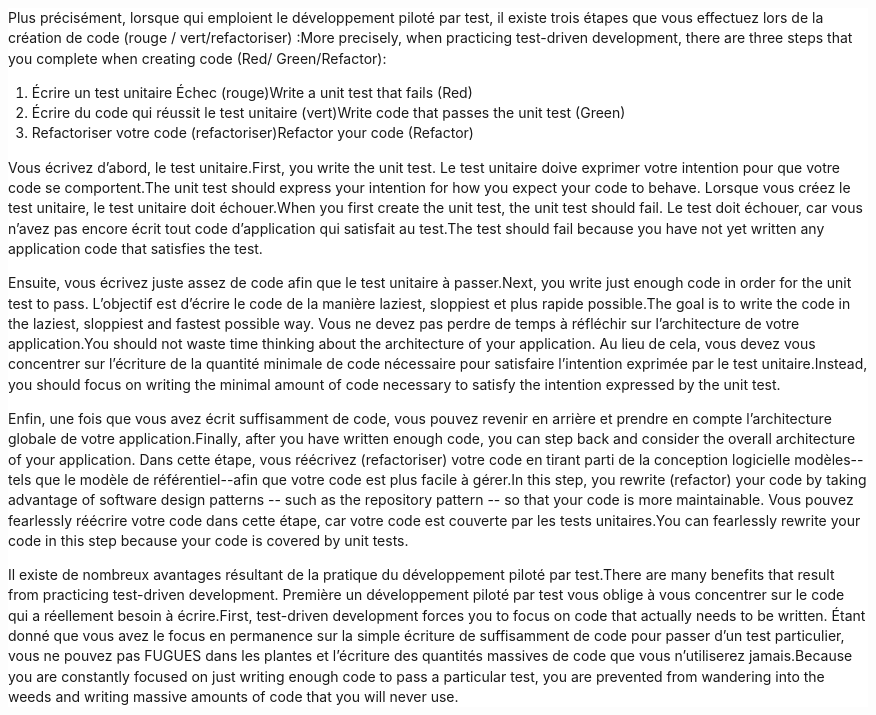<span data-ttu-id="151b2-142">Plus précisément, lorsque qui emploient le développement piloté par test, il existe trois étapes que vous effectuez lors de la création de code (rouge / vert/refactoriser) :</span><span class="sxs-lookup"><span data-stu-id="151b2-142">More precisely, when practicing test-driven development, there are three steps that you complete when creating code (Red/ Green/Refactor):</span></span>

1. <span data-ttu-id="151b2-143">Écrire un test unitaire Échec (rouge)</span><span class="sxs-lookup"><span data-stu-id="151b2-143">Write a unit test that fails (Red)</span></span>
2. <span data-ttu-id="151b2-144">Écrire du code qui réussit le test unitaire (vert)</span><span class="sxs-lookup"><span data-stu-id="151b2-144">Write code that passes the unit test (Green)</span></span>
3. <span data-ttu-id="151b2-145">Refactoriser votre code (refactoriser)</span><span class="sxs-lookup"><span data-stu-id="151b2-145">Refactor your code (Refactor)</span></span>

<span data-ttu-id="151b2-146">Vous écrivez d’abord, le test unitaire.</span><span class="sxs-lookup"><span data-stu-id="151b2-146">First, you write the unit test.</span></span> <span data-ttu-id="151b2-147">Le test unitaire doive exprimer votre intention pour que votre code se comportent.</span><span class="sxs-lookup"><span data-stu-id="151b2-147">The unit test should express your intention for how you expect your code to behave.</span></span> <span data-ttu-id="151b2-148">Lorsque vous créez le test unitaire, le test unitaire doit échouer.</span><span class="sxs-lookup"><span data-stu-id="151b2-148">When you first create the unit test, the unit test should fail.</span></span> <span data-ttu-id="151b2-149">Le test doit échouer, car vous n’avez pas encore écrit tout code d’application qui satisfait au test.</span><span class="sxs-lookup"><span data-stu-id="151b2-149">The test should fail because you have not yet written any application code that satisfies the test.</span></span>

<span data-ttu-id="151b2-150">Ensuite, vous écrivez juste assez de code afin que le test unitaire à passer.</span><span class="sxs-lookup"><span data-stu-id="151b2-150">Next, you write just enough code in order for the unit test to pass.</span></span> <span data-ttu-id="151b2-151">L’objectif est d’écrire le code de la manière laziest, sloppiest et plus rapide possible.</span><span class="sxs-lookup"><span data-stu-id="151b2-151">The goal is to write the code in the laziest, sloppiest and fastest possible way.</span></span> <span data-ttu-id="151b2-152">Vous ne devez pas perdre de temps à réfléchir sur l’architecture de votre application.</span><span class="sxs-lookup"><span data-stu-id="151b2-152">You should not waste time thinking about the architecture of your application.</span></span> <span data-ttu-id="151b2-153">Au lieu de cela, vous devez vous concentrer sur l’écriture de la quantité minimale de code nécessaire pour satisfaire l’intention exprimée par le test unitaire.</span><span class="sxs-lookup"><span data-stu-id="151b2-153">Instead, you should focus on writing the minimal amount of code necessary to satisfy the intention expressed by the unit test.</span></span>

<span data-ttu-id="151b2-154">Enfin, une fois que vous avez écrit suffisamment de code, vous pouvez revenir en arrière et prendre en compte l’architecture globale de votre application.</span><span class="sxs-lookup"><span data-stu-id="151b2-154">Finally, after you have written enough code, you can step back and consider the overall architecture of your application.</span></span> <span data-ttu-id="151b2-155">Dans cette étape, vous réécrivez (refactoriser) votre code en tirant parti de la conception logicielle modèles--tels que le modèle de référentiel--afin que votre code est plus facile à gérer.</span><span class="sxs-lookup"><span data-stu-id="151b2-155">In this step, you rewrite (refactor) your code by taking advantage of software design patterns -- such as the repository pattern -- so that your code is more maintainable.</span></span> <span data-ttu-id="151b2-156">Vous pouvez fearlessly réécrire votre code dans cette étape, car votre code est couverte par les tests unitaires.</span><span class="sxs-lookup"><span data-stu-id="151b2-156">You can fearlessly rewrite your code in this step because your code is covered by unit tests.</span></span>

<span data-ttu-id="151b2-157">Il existe de nombreux avantages résultant de la pratique du développement piloté par test.</span><span class="sxs-lookup"><span data-stu-id="151b2-157">There are many benefits that result from practicing test-driven development.</span></span> <span data-ttu-id="151b2-158">Première un développement piloté par test vous oblige à vous concentrer sur le code qui a réellement besoin à écrire.</span><span class="sxs-lookup"><span data-stu-id="151b2-158">First, test-driven development forces you to focus on code that actually needs to be written.</span></span> <span data-ttu-id="151b2-159">Étant donné que vous avez le focus en permanence sur la simple écriture de suffisamment de code pour passer d’un test particulier, vous ne pouvez pas FUGUES dans les plantes et l’écriture des quantités massives de code que vous n’utiliserez jamais.</span><span class="sxs-lookup"><span data-stu-id="151b2-159">Because you are constantly focused on just writing enough code to pass a particular test, you are prevented from wandering into the weeds and writing massive amounts of code that you will never use.</span></span>
